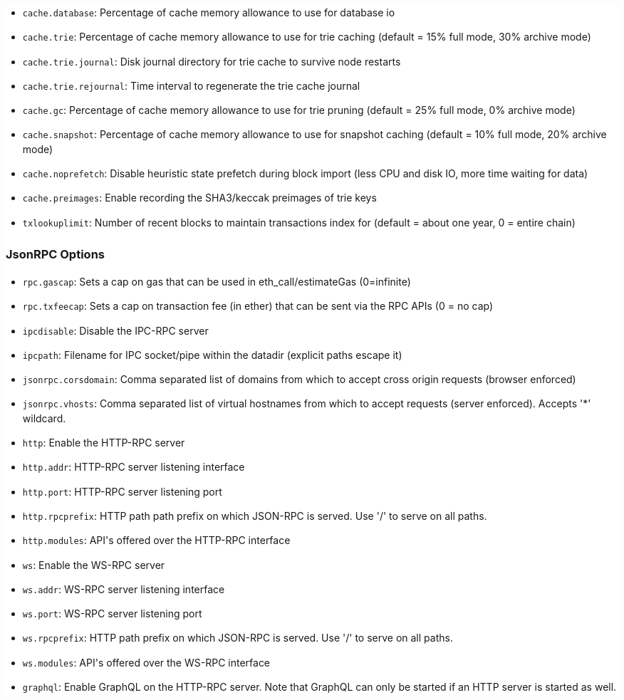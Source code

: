 - ```cache.database```: Percentage of cache memory allowance to use for database io

- ```cache.trie```: Percentage of cache memory allowance to use for trie caching (default = 15% full mode, 30% archive mode)

- ```cache.trie.journal```: Disk journal directory for trie cache to survive node restarts

- ```cache.trie.rejournal```: Time interval to regenerate the trie cache journal

- ```cache.gc```: Percentage of cache memory allowance to use for trie pruning (default = 25% full mode, 0% archive mode)

- ```cache.snapshot```: Percentage of cache memory allowance to use for snapshot caching (default = 10% full mode, 20% archive mode)

- ```cache.noprefetch```: Disable heuristic state prefetch during block import (less CPU and disk IO, more time waiting for data)

- ```cache.preimages```: Enable recording the SHA3/keccak preimages of trie keys

- ```txlookuplimit```: Number of recent blocks to maintain transactions index for (default = about one year, 0 = entire chain)

### JsonRPC Options

- ```rpc.gascap```: Sets a cap on gas that can be used in eth_call/estimateGas (0=infinite)

- ```rpc.txfeecap```: Sets a cap on transaction fee (in ether) that can be sent via the RPC APIs (0 = no cap)

- ```ipcdisable```: Disable the IPC-RPC server

- ```ipcpath```: Filename for IPC socket/pipe within the datadir (explicit paths escape it)

- ```jsonrpc.corsdomain```: Comma separated list of domains from which to accept cross origin requests (browser enforced)

- ```jsonrpc.vhosts```: Comma separated list of virtual hostnames from which to accept requests (server enforced). Accepts '*' wildcard.

- ```http```: Enable the HTTP-RPC server

- ```http.addr```: HTTP-RPC server listening interface

- ```http.port```: HTTP-RPC server listening port

- ```http.rpcprefix```: HTTP path path prefix on which JSON-RPC is served. Use '/' to serve on all paths.

- ```http.modules```: API's offered over the HTTP-RPC interface

- ```ws```: Enable the WS-RPC server

- ```ws.addr```: WS-RPC server listening interface

- ```ws.port```: WS-RPC server listening port

- ```ws.rpcprefix```: HTTP path prefix on which JSON-RPC is served. Use '/' to serve on all paths.

- ```ws.modules```: API's offered over the WS-RPC interface

- ```graphql```: Enable GraphQL on the HTTP-RPC server. Note that GraphQL can only be started if an HTTP server is started as well.

